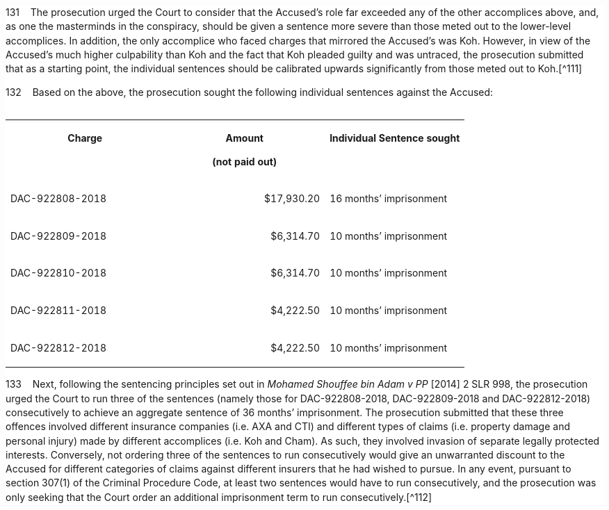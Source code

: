  
  

131    The prosecution urged the Court to consider that the Accused’s role far exceeded any of the other accomplices above, and, as one the masterminds in the conspiracy, should be given a sentence more severe than those meted out to the lower-level accomplices. In addition, the only accomplice who faced charges that mirrored the Accused’s was Koh. However, in view of the Accused’s much higher culpability than Koh and the fact that Koh pleaded guilty and was untraced, the prosecution submitted that as a starting point, the individual sentences should be calibrated upwards significantly from those meted out to Koh.[^111]

132    Based on the above, the prosecution sought the following individual sentences against the Accused:

<table align="left" cellpadding="0" cellspacing="0" class="Judg-2-tblr" frame="all" pgwide="1"><colgroup><col width="34.6%"> <col width="34.94%"> <col width="30.46%"> </colgroup><tbody><tr><td align="left" class="br" rowspan="1" valign="top"><p align="center" class="Table-Para-1"><b>Charge</b></p></td><td align="left" class="br" rowspan="1" valign="top"><p align="center" class="Table-Para-1"><b>Amount</b></p><p align="center" class="Table-Para-1"><b>(not paid out)</b></p></td><td align="left" class="b" rowspan="1" valign="top"><p align="center" class="Table-Para-1"><b>Individual Sentence sought</b></p></td></tr><tr><td align="left" class="br" rowspan="1" valign="top"><p align="justify" class="Table-Para-1">DAC-922808-2018</p></td><td align="left" class="br" rowspan="1" valign="top"><p align="right" class="Table-Para-1">$17,930.20</p></td><td align="left" class="b" rowspan="1" valign="top"><p align="justify" class="Table-Para-1">16 months’ imprisonment</p></td></tr><tr><td align="left" class="br" rowspan="1" valign="top"><p align="justify" class="Table-Para-1">DAC-922809-2018</p></td><td align="left" class="br" rowspan="1" valign="top"><p align="right" class="Table-Para-1">$6,314.70</p></td><td align="left" class="b" rowspan="1" valign="top"><p align="justify" class="Table-Para-1">10 months’ imprisonment</p></td></tr><tr><td align="left" class="br" rowspan="1" valign="top"><p align="justify" class="Table-Para-1">DAC-922810-2018</p></td><td align="left" class="br" rowspan="1" valign="top"><p align="right" class="Table-Para-1">$6,314.70</p></td><td align="left" class="b" rowspan="1" valign="top"><p align="justify" class="Table-Para-1">10 months’ imprisonment</p></td></tr><tr><td align="left" class="br" rowspan="1" valign="top"><p align="justify" class="Table-Para-1">DAC-922811-2018</p></td><td align="left" class="br" rowspan="1" valign="top"><p align="right" class="Table-Para-1">$4,222.50</p></td><td align="left" class="b" rowspan="1" valign="top"><p align="justify" class="Table-Para-1">10 months’ imprisonment</p></td></tr><tr><td align="left" class="r" rowspan="1" valign="top"><p align="justify" class="Table-Para-1">DAC-922812-2018</p></td><td align="left" class="r" rowspan="1" valign="top"><p align="right" class="Table-Para-1">$4,222.50</p></td><td align="left" class="" rowspan="1" valign="top"><p align="justify" class="Table-Para-1">10 months’ imprisonment</p></td></tr></tbody></table>

  
  

133    Next, following the sentencing principles set out in _Mohamed Shouffee bin Adam v PP_ <span class="citation">\[2014\] 2 SLR 998</span>, the prosecution urged the Court to run three of the sentences (namely those for DAC-922808-2018, DAC-922809-2018 and DAC-922812-2018) consecutively to achieve an aggregate sentence of 36 months’ imprisonment. The prosecution submitted that these three offences involved different insurance companies (i.e. AXA and CTI) and different types of claims (i.e. property damage and personal injury) made by different accomplices (i.e. Koh and Cham). As such, they involved invasion of separate legally protected interests. Conversely, not ordering three of the sentences to run consecutively would give an unwarranted discount to the Accused for different categories of claims against different insurers that he had wished to pursue. In any event, pursuant to section 307(1) of the Criminal Procedure Code, at least two sentences would have to run consecutively, and the prosecution was only seeking that the Court order an additional imprisonment term to run consecutively.[^112]
